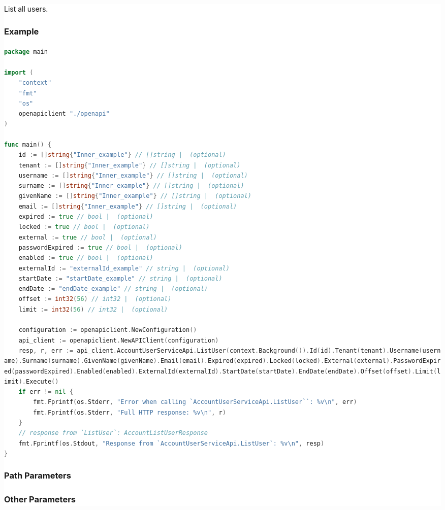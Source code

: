 List all users.

### Example

```go
package main

import (
    "context"
    "fmt"
    "os"
    openapiclient "./openapi"
)

func main() {
    id := []string{"Inner_example"} // []string |  (optional)
    tenant := []string{"Inner_example"} // []string |  (optional)
    username := []string{"Inner_example"} // []string |  (optional)
    surname := []string{"Inner_example"} // []string |  (optional)
    givenName := []string{"Inner_example"} // []string |  (optional)
    email := []string{"Inner_example"} // []string |  (optional)
    expired := true // bool |  (optional)
    locked := true // bool |  (optional)
    external := true // bool |  (optional)
    passwordExpired := true // bool |  (optional)
    enabled := true // bool |  (optional)
    externalId := "externalId_example" // string |  (optional)
    startDate := "startDate_example" // string |  (optional)
    endDate := "endDate_example" // string |  (optional)
    offset := int32(56) // int32 |  (optional)
    limit := int32(56) // int32 |  (optional)

    configuration := openapiclient.NewConfiguration()
    api_client := openapiclient.NewAPIClient(configuration)
    resp, r, err := api_client.AccountUserServiceApi.ListUser(context.Background()).Id(id).Tenant(tenant).Username(username).Surname(surname).GivenName(givenName).Email(email).Expired(expired).Locked(locked).External(external).PasswordExpired(passwordExpired).Enabled(enabled).ExternalId(externalId).StartDate(startDate).EndDate(endDate).Offset(offset).Limit(limit).Execute()
    if err != nil {
        fmt.Fprintf(os.Stderr, "Error when calling `AccountUserServiceApi.ListUser``: %v\n", err)
        fmt.Fprintf(os.Stderr, "Full HTTP response: %v\n", r)
    }
    // response from `ListUser`: AccountListUserResponse
    fmt.Fprintf(os.Stdout, "Response from `AccountUserServiceApi.ListUser`: %v\n", resp)
}
```

### Path Parameters



### Other Parameters
